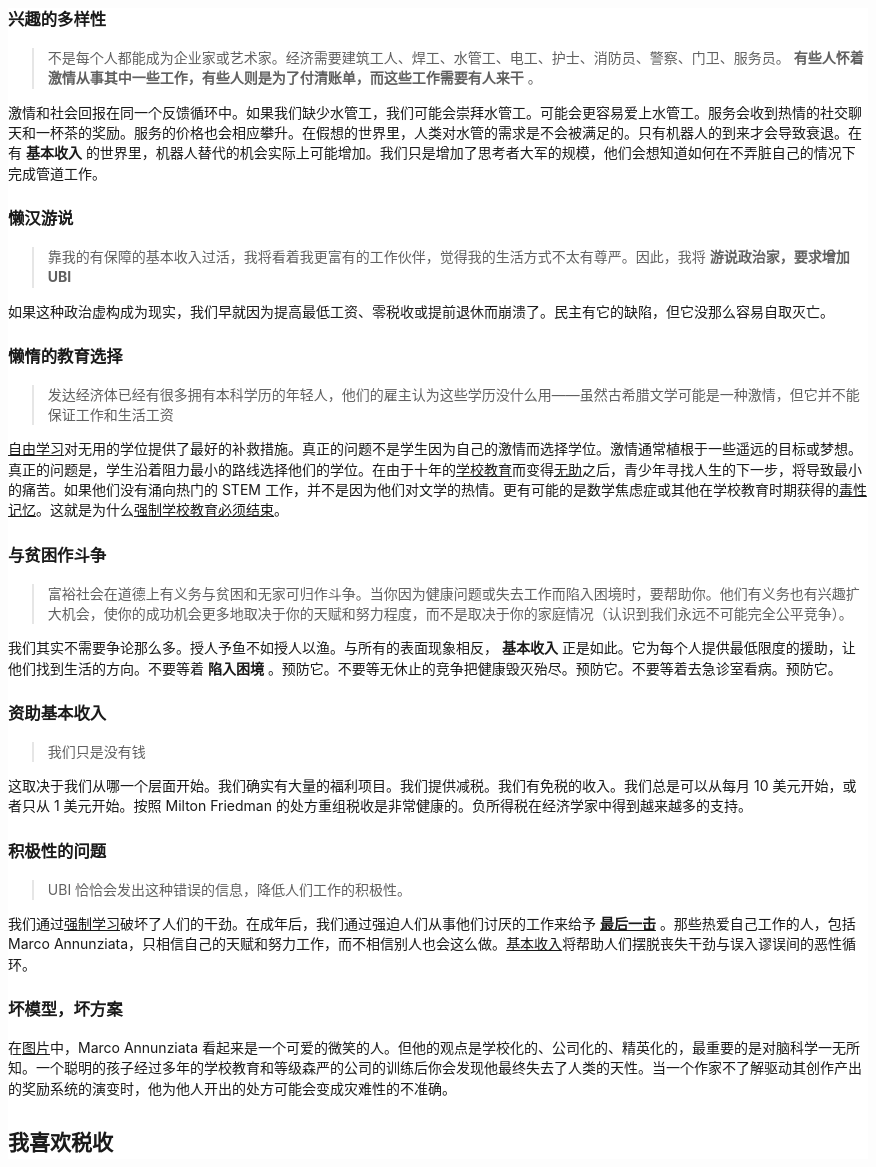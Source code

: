 ### 兴趣的多样性

> 不是每个人都能成为企业家或艺术家。经济需要建筑工人、焊工、水管工、电工、护士、消防员、警察、门卫、服务员。 **有些人怀着激情从事其中一些工作，有些人则是为了付清账单，而这些工作需要有人来干** 。

激情和社会回报在同一个反馈循环中。如果我们缺少水管工，我们可能会崇拜水管工。可能会更容易爱上水管工。服务会收到热情的社交聊天和一杯茶的奖励。服务的价格也会相应攀升。在假想的世界里，人类对水管的需求是不会被满足的。只有机器人的到来才会导致衰退。在有 **基本收入** 的世界里，机器人替代的机会实际上可能增加。我们只是增加了思考者大军的规模，他们会想知道如何在不弄脏自己的情况下完成管道工作。

### 懒汉游说

> 靠我的有保障的基本收入过活，我将看着我更富有的工作伙伴，觉得我的生活方式不太有尊严。因此，我将 **游说政治家，要求增加 UBI** 

如果这种政治虚构成为现实，我们早就因为提高最低工资、零税收或提前退休而崩溃了。民主有它的缺陷，但它没那么容易自取灭亡。

### 懒惰的教育选择

> 发达经济体已经有很多拥有本科学历的年轻人，他们的雇主认为这些学历没什么用——虽然古希腊文学可能是一种激情，但它并不能保证工作和生活工资

[自由学习](https://supermemo.guru/wiki/Free_learning)对无用的学位提供了最好的补救措施。真正的问题不是学生因为自己的激情而选择学位。激情通常植根于一些遥远的目标或梦想。真正的问题是，学生沿着阻力最小的路线选择他们的学位。在由于十年的[学校教育](https://supermemo.guru/wiki/Schooling)而变得[无助](https://supermemo.guru/wiki/Learned_helplessness)之后，青少年寻找人生的下一步，将导致最小的痛苦。如果他们没有涌向热门的 STEM 工作，并不是因为他们对文学的热情。更有可能的是数学焦虑症或其他在学校教育时期获得的[毒性记忆](https://supermemo.guru/wiki/Toxic_memories)。这就是为什么[强制学校教育必须结束](https://supermemo.guru/wiki/Compulsory_schooling_must_end)。

### 与贫困作斗争

> 富裕社会在道德上有义务与贫困和无家可归作斗争。当你因为健康问题或失去工作而陷入困境时，要帮助你。他们有义务也有兴趣扩大机会，使你的成功机会更多地取决于你的天赋和努力程度，而不是取决于你的家庭情况（认识到我们永远不可能完全公平竞争）。

我们其实不需要争论那么多。授人予鱼不如授人以渔。与所有的表面现象相反， **基本收入** 正是如此。它为每个人提供最低限度的援助，让他们找到生活的方向。不要等着 **陷入困境** 。预防它。不要等无休止的竞争把健康毁灭殆尽。预防它。不要等着去急诊室看病。预防它。

### 资助基本收入

> 我们只是没有钱

这取决于我们从哪一个层面开始。我们确实有大量的福利项目。我们提供减税。我们有免税的收入。我们总是可以从每月 10 美元开始，或者只从 1 美元开始。按照 Milton Friedman 的处方重组税收是非常健康的。负所得税在经济学家中得到越来越多的支持。

### 积极性的问题

> UBI 恰恰会发出这种错误的信息，降低人们工作的积极性。

我们通过[强制学习](https://supermemo.guru/wiki/Coercive_learning)破坏了人们的干劲。在成年后，我们通过强迫人们从事他们讨厌的工作来给予 **[最后一击](https://www.thefreedictionary.com/coup+de+grace)** 。那些热爱自己工作的人，包括 Marco Annunziata，只相信自己的天赋和努力工作，而不相信别人也会这么做。[基本收入](https://supermemo.guru/wiki/Basic_income)将帮助人们摆脱丧失干劲与误入谬误间的恶性循环。

### 坏模型，坏方案

在[图片](https://www.forbes.com/sites/marcoannunziata)中，Marco Annunziata 看起来是一个可爱的微笑的人。但他的观点是学校化的、公司化的、精英化的，最重要的是对脑科学一无所知。一个聪明的孩子经过多年的学校教育和等级森严的公司的训练后你会发现他最终失去了人类的天性。当一个作家不了解驱动其创作产出的奖励系统的演变时，他为他人开出的处方可能会变成灾难性的不准确。

## 我喜欢税收
